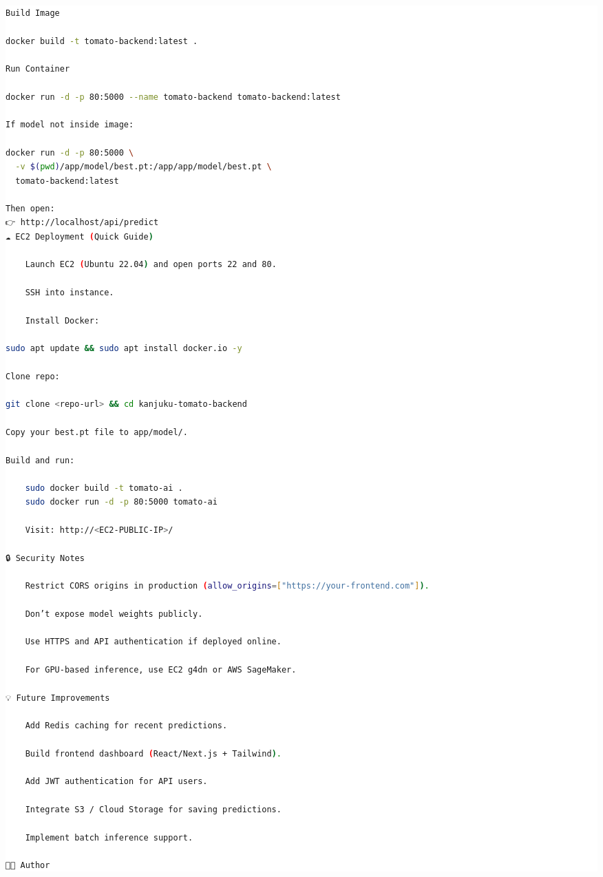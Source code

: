 ```bash
Build Image

docker build -t tomato-backend:latest .

Run Container

docker run -d -p 80:5000 --name tomato-backend tomato-backend:latest

If model not inside image:

docker run -d -p 80:5000 \
  -v $(pwd)/app/model/best.pt:/app/app/model/best.pt \
  tomato-backend:latest

Then open:
👉 http://localhost/api/predict
☁️ EC2 Deployment (Quick Guide)

    Launch EC2 (Ubuntu 22.04) and open ports 22 and 80.

    SSH into instance.

    Install Docker:

sudo apt update && sudo apt install docker.io -y

Clone repo:

git clone <repo-url> && cd kanjuku-tomato-backend

Copy your best.pt file to app/model/.

Build and run:

    sudo docker build -t tomato-ai .
    sudo docker run -d -p 80:5000 tomato-ai

    Visit: http://<EC2-PUBLIC-IP>/

🔒 Security Notes

    Restrict CORS origins in production (allow_origins=["https://your-frontend.com"]).

    Don’t expose model weights publicly.

    Use HTTPS and API authentication if deployed online.

    For GPU-based inference, use EC2 g4dn or AWS SageMaker.

💡 Future Improvements

    Add Redis caching for recent predictions.

    Build frontend dashboard (React/Next.js + Tailwind).

    Add JWT authentication for API users.

    Integrate S3 / Cloud Storage for saving predictions.

    Implement batch inference support.

👨‍💻 Author

```